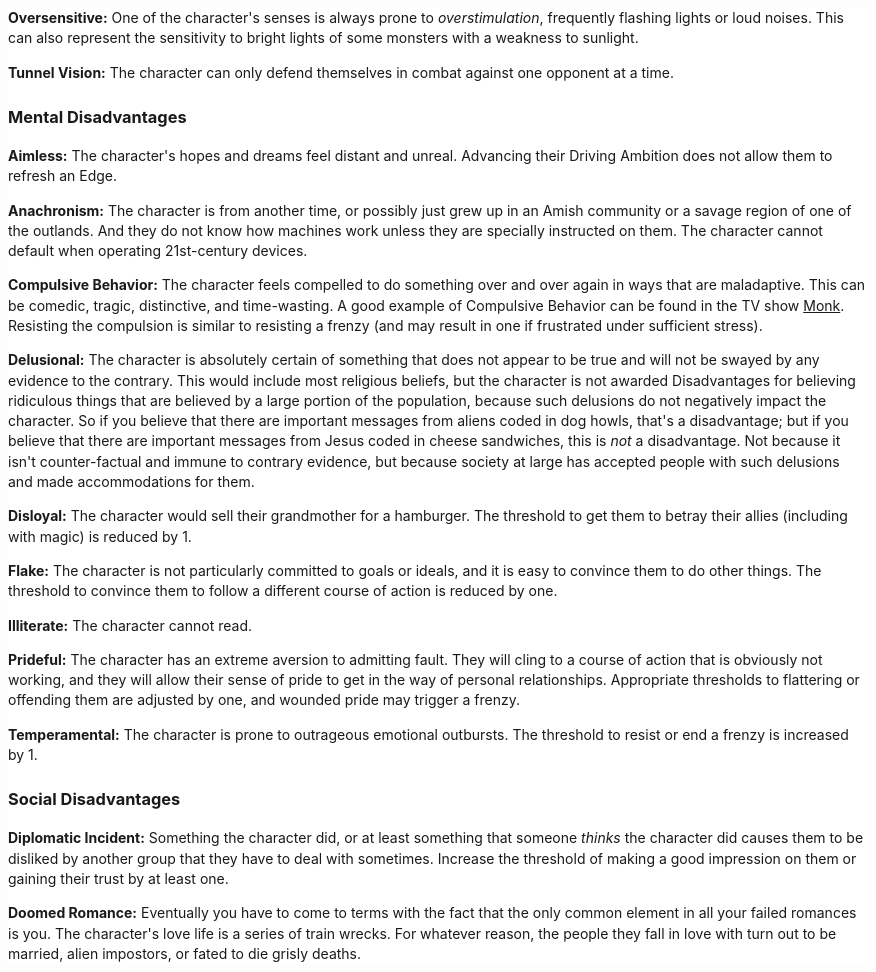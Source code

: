 **Oversensitive:** One of the character's senses is always prone to _overstimulation_, frequently flashing lights or loud noises. This can also represent the sensitivity to bright lights of some monsters with a weakness to sunlight.

**Tunnel Vision:** The character can only defend themselves in combat against one opponent at a time.

### Mental Disadvantages

**Aimless:** The character's hopes and dreams feel distant and unreal. Advancing their Driving Ambition does not allow them to refresh an Edge.

**Anachronism:** The character is from another time, or possibly just grew up in an Amish community or a savage region of one of the outlands. And they do not know how machines work unless they are specially instructed on them. The character cannot default when operating 21st-century devices.

**Compulsive Behavior:** The character feels compelled to do something over and over again in ways that are maladaptive. This can be comedic, tragic, distinctive, and time-wasting. A good example of Compulsive Behavior can be found in the TV show [Monk](https://en.wikipedia.org%2Fwiki%2FMonk_%28TV_series%29). Resisting the compulsion is similar to resisting a frenzy (and may result in one if frustrated under sufficient stress).

**Delusional:** The character is absolutely certain of something that does not appear to be true and will not be swayed by any evidence to the contrary. This would include most religious beliefs, but the character is not awarded Disadvantages for believing ridiculous things that are believed by a large portion of the population, because such delusions do not negatively impact the character. So if you believe that there are important messages from aliens coded in dog howls, that's a disadvantage; but if you believe that there are important messages from Jesus coded in cheese sandwiches, this is _not_ a disadvantage. Not because it isn't counter-factual and immune to contrary evidence, but because society at large has accepted people with such delusions and made accommodations for them.

**Disloyal:** The character would sell their grandmother for a hamburger. The threshold to get them to betray their allies (including with magic) is reduced by 1.

**Flake:** The character is not particularly committed to goals or ideals, and it is easy to convince them to do other things. The threshold to convince them to follow a different course of action is reduced by one.

**Illiterate:** The character cannot read.

**Prideful:** The character has an extreme aversion to admitting fault. They will cling to a course of action that is obviously not working, and they will allow their sense of pride to get in the way of personal relationships. Appropriate thresholds to flattering or offending them are adjusted by one, and wounded pride may trigger a frenzy.

**Temperamental:** The character is prone to outrageous emotional outbursts. The threshold to resist or end a frenzy is increased by 1.

### Social Disadvantages

**Diplomatic Incident:** Something the character did, or at least something that someone _thinks_ the character did causes them to be disliked by another group that they have to deal with sometimes. Increase the threshold of making a good impression on them or gaining their trust by at least one.

**Doomed Romance:** Eventually you have to come to terms with the fact that the only common element in all your failed romances is you. The character's love life is a series of train wrecks. For whatever reason, the people they fall in love with turn out to be married, alien impostors, or fated to die grisly deaths.
